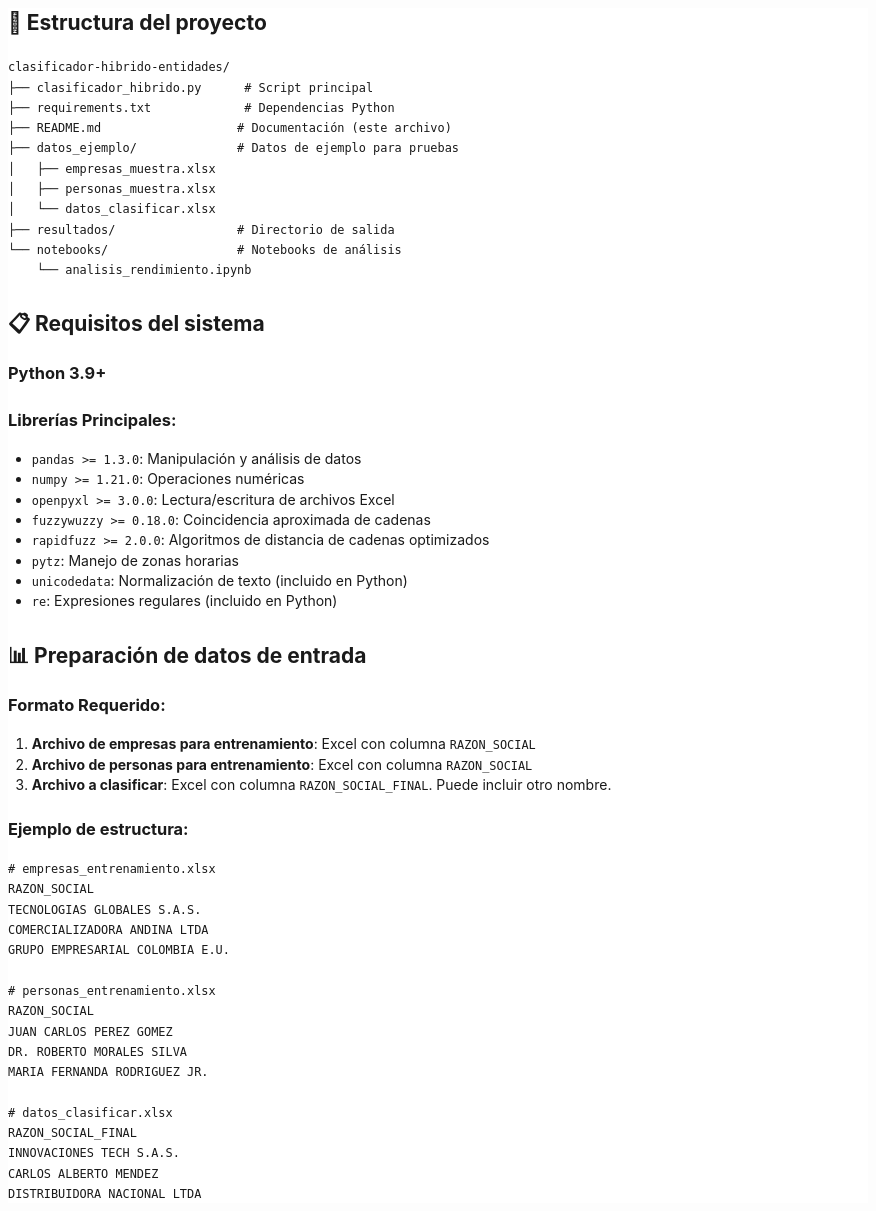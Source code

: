 ## 📁 Estructura del proyecto

```
clasificador-hibrido-entidades/
├── clasificador_hibrido.py      # Script principal
├── requirements.txt             # Dependencias Python
├── README.md                   # Documentación (este archivo)
├── datos_ejemplo/              # Datos de ejemplo para pruebas
│   ├── empresas_muestra.xlsx
│   ├── personas_muestra.xlsx
│   └── datos_clasificar.xlsx
├── resultados/                 # Directorio de salida
└── notebooks/                  # Notebooks de análisis
    └── analisis_rendimiento.ipynb
```

## 📋 Requisitos del sistema

### **Python 3.9+**

### **Librerías Principales:**
- `pandas >= 1.3.0`: Manipulación y análisis de datos
- `numpy >= 1.21.0`: Operaciones numéricas
- `openpyxl >= 3.0.0`: Lectura/escritura de archivos Excel
- `fuzzywuzzy >= 0.18.0`: Coincidencia aproximada de cadenas
- `rapidfuzz >= 2.0.0`: Algoritmos de distancia de cadenas optimizados
- `pytz`: Manejo de zonas horarias
- `unicodedata`: Normalización de texto (incluido en Python)
- `re`: Expresiones regulares (incluido en Python)

## 📊 Preparación de datos de entrada

### **Formato Requerido:**

1. **Archivo de empresas para entrenamiento**: Excel con columna `RAZON_SOCIAL`
2. **Archivo de personas para entrenamiento**: Excel con columna `RAZON_SOCIAL`  
3. **Archivo a clasificar**: Excel con columna `RAZON_SOCIAL_FINAL`. Puede incluir otro nombre. 

### **Ejemplo de estructura:**

```excel
# empresas_entrenamiento.xlsx
RAZON_SOCIAL
TECNOLOGIAS GLOBALES S.A.S.
COMERCIALIZADORA ANDINA LTDA
GRUPO EMPRESARIAL COLOMBIA E.U.

# personas_entrenamiento.xlsx  
RAZON_SOCIAL
JUAN CARLOS PEREZ GOMEZ
DR. ROBERTO MORALES SILVA
MARIA FERNANDA RODRIGUEZ JR.

# datos_clasificar.xlsx
RAZON_SOCIAL_FINAL
INNOVACIONES TECH S.A.S.
CARLOS ALBERTO MENDEZ
DISTRIBUIDORA NACIONAL LTDA
```
